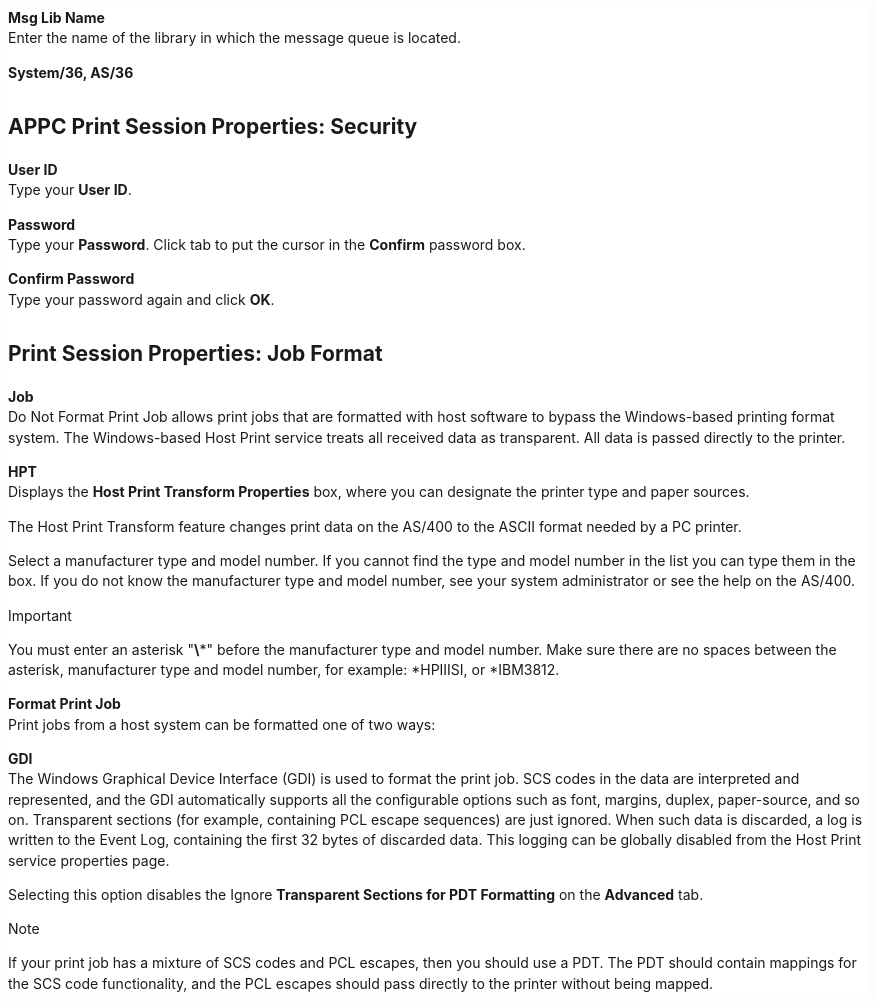  **Msg Lib Name**  
 Enter the name of the library in which the message queue is located.  
  
 **System/36, AS/36**  
  
## APPC Print Session Properties: Security  
 **User ID**  
 Type your **User ID**.  
  
 **Password**  
 Type your **Password**. Click tab to put the cursor in the **Confirm** password box.  
  
 **Confirm Password**  
 Type your password again and click **OK**.  
  
## Print Session Properties: Job Format  
 **Job**  
 Do Not Format Print Job allows print jobs that are formatted with host software to bypass the Windows-based printing format system. The Windows-based Host Print service treats all received data as transparent. All data is passed directly to the printer.  
  
 **HPT**  
 Displays the **Host Print Transform Properties** box, where you can designate the printer type and paper sources.  
  
 The Host Print Transform feature changes print data on the AS/400 to the ASCII format needed by a PC printer.  
  
 Select a manufacturer type and model number. If you cannot find the type and model number in the list you can type them in the box. If you do not know the manufacturer type and model number, see your system administrator or see the help on the AS/400.  
  
> [!IMPORTANT]
>  You must enter an asterisk "**\\***" before the manufacturer type and model number. Make sure there are no spaces between the asterisk, manufacturer type and model number, for example: *HPIIISI, or \*IBM3812.  
  
 **Format Print Job**  
 Print jobs from a host system can be formatted one of two ways:  
  
 **GDI**  
 The Windows Graphical Device Interface (GDI) is used to format the print job. SCS codes in the data are interpreted and represented, and the GDI automatically supports all the configurable options such as font, margins, duplex, paper-source, and so on. Transparent sections (for example, containing PCL escape sequences) are just ignored. When such data is discarded, a log is written to the Event Log, containing the first 32 bytes of discarded data. This logging can be globally disabled from the Host Print service properties page.  
  
 Selecting this option disables the Ignore **Transparent Sections for PDT Formatting** on the **Advanced** tab.  
  
> [!NOTE]
>  If your print job has a mixture of SCS codes and PCL escapes, then you should use a PDT. The PDT should contain mappings for the SCS code functionality, and the PCL escapes should pass directly to the printer without being mapped.  
  